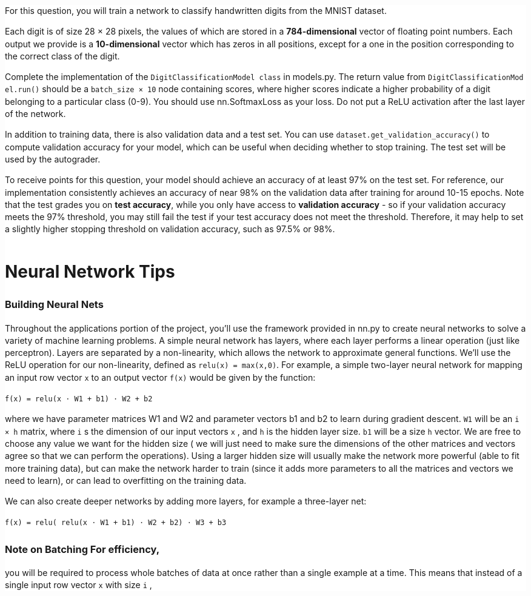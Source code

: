 For this question, you will train a network to classify handwritten digits from the MNIST dataset.

Each digit is of size 28 × 28 pixels, the values of which are stored in a **784-dimensional** vector of floating point numbers.
Each output we provide is a **10-dimensional** vector which has zeros in all positions,
except for a one in the position corresponding to the correct class of the digit.

Complete the implementation of the `DigitClassificationModel class` in models.py.
The return value from `DigitClassificationModel.run()` should be a `batch_size × 10`
 node containing scores, where higher scores indicate a higher probability of a digit belonging to a particular class (0-9). You should use nn.SoftmaxLoss as your loss. Do not put a ReLU activation after the last layer of the network.

In addition to training data, there is also validation data and a test set.
You can use `dataset.get_validation_accuracy()` to compute validation accuracy for your model,
which can be useful when deciding whether to stop training. The test set will be used by the autograder.

To receive points for this question, your model should achieve an accuracy of at least 97% on the test set.
For reference, our implementation consistently achieves an accuracy of near 98% on the validation data after training for around 10-15 epochs.
Note that the test grades you on **test accuracy**, while you only have access to **validation accuracy** -
so if your validation accuracy meets the 97% threshold,
you may still fail the test if your test accuracy does not meet the threshold.
Therefore, it may help to set a slightly higher stopping threshold on validation accuracy, such as 97.5% or 98%.


# Neural Network Tips
### Building Neural Nets
Throughout the applications portion of the project, 
you’ll use the framework provided in nn.py to create neural networks to solve a variety of machine learning problems. 
A simple neural network has layers, where each layer performs a linear operation (just like perceptron). 
Layers are separated by a non-linearity, which allows the network to approximate general functions. 
We’ll use the ReLU operation for our non-linearity, defined as ```relu(x) = max(x,0)```. 
 For example, a simple two-layer neural network for mapping an input row vector 
```x``` to an output vector ```f(x)``` would be given by the function:
```
f(x) = relu(x ⋅ W1 + b1) ⋅ W2 + b2
```
where we have parameter matrices W1 and W2 and parameter vectors b1 and b2 to learn during gradient descent. 
```W1``` will be an ``i × h`` matrix, where ```i``` s the dimension of our input vectors ```x``` , and ```h``` is the hidden layer size. 
```b1``` will be a size ```h``` vector. We are free to choose any value we want for the hidden size (
we will just need to make sure the dimensions of the other matrices and vectors agree so that we can perform the operations). 
Using a larger hidden size will usually make the network more powerful (able to fit more training data), 
but can make the network harder to train (since it adds more parameters to all the matrices and vectors we need to learn), 
or can lead to overfitting on the training data. 

We can also create deeper networks by adding more layers, for example a three-layer net:
```
f(x) = relu( relu(x ⋅ W1 + b1) ⋅ W2 + b2) ⋅ W3 + b3
```

### Note on Batching For efficiency, 
you will be required to process whole batches of data at once rather than a single example at a time. 
This means that instead of a single input row vector ```x``` with size ```i``` , 
```